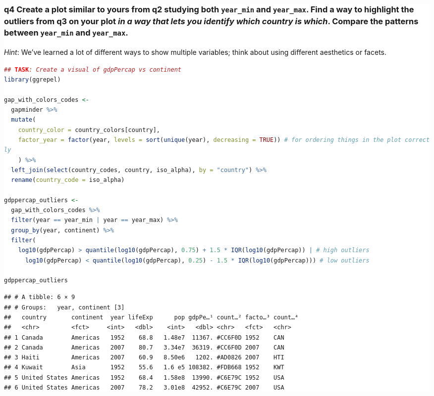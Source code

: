 ### **q4** Create a plot similar to yours from q2 studying both `year_min` and `year_max`. Find a way to highlight the outliers from q3 on your plot *in a way that lets you identify which country is which*. Compare the patterns between `year_min` and `year_max`.

*Hint*: We’ve learned a lot of different ways to show multiple
variables; think about using different aesthetics or facets.

``` r
## TASK: Create a visual of gdpPercap vs continent
library(ggrepel)

gap_with_colors_codes <-
  gapminder %>%
  mutate(
    country_color = country_colors[country],
    factor_year = factor(year, levels = sort(unique(year), decreasing = TRUE)) # for ordering things in the plot correctly
    ) %>%
  left_join(select(country_codes, country, iso_alpha), by = "country") %>%
  rename(country_code = iso_alpha)

gdppercap_outliers <- 
  gap_with_colors_codes %>% 
  filter(year == year_min | year == year_max) %>% 
  group_by(year, continent) %>% 
  filter(
    log10(gdpPercap) > quantile(log10(gdpPercap), 0.75) + 1.5 * IQR(log10(gdpPercap)) | # high outliers
      log10(gdpPercap) < quantile(log10(gdpPercap), 0.25) - 1.5 * IQR(log10(gdpPercap))) # low outliers

gdppercap_outliers
```

    ## # A tibble: 6 × 9
    ## # Groups:   year, continent [3]
    ##   country       continent  year lifeExp      pop gdpPe…¹ count…² facto…³ count…⁴
    ##   <chr>         <fct>     <int>   <dbl>    <int>   <dbl> <chr>   <fct>   <chr>  
    ## 1 Canada        Americas   1952    68.8   1.48e7  11367. #CC6F0D 1952    CAN    
    ## 2 Canada        Americas   2007    80.7   3.34e7  36319. #CC6F0D 2007    CAN    
    ## 3 Haiti         Americas   2007    60.9   8.50e6   1202. #AD0826 2007    HTI    
    ## 4 Kuwait        Asia       1952    55.6   1.6 e5 108382. #FDB668 1952    KWT    
    ## 5 United States Americas   1952    68.4   1.58e8  13990. #C6E79C 1952    USA    
    ## 6 United States Americas   2007    78.2   3.01e8  42952. #C6E79C 2007    USA    